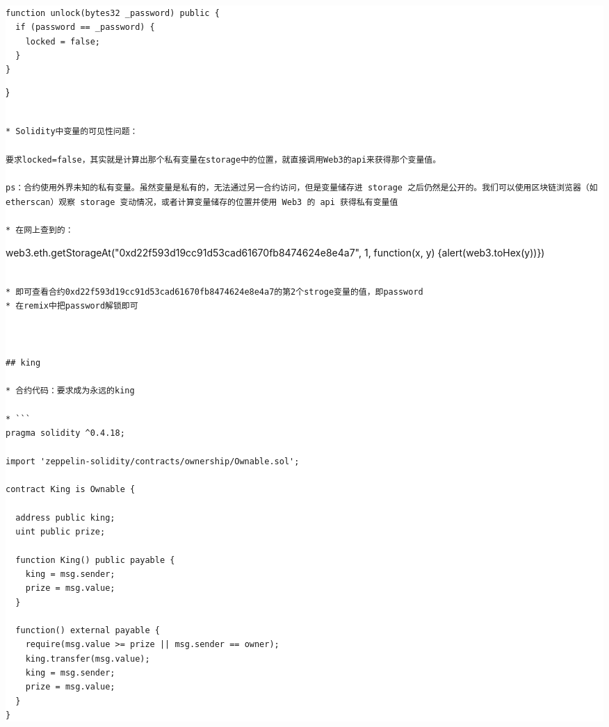     function unlock(bytes32 _password) public {
      if (password == _password) {
        locked = false;
      }
    }
  }
  ```

* Solidity中变量的可见性问题：

  要求locked=false，其实就是计算出那个私有变量在storage中的位置，就直接调用Web3的api来获得那个变量值。

  ps：合约使用外界未知的私有变量。虽然变量是私有的，无法通过另一合约访问，但是变量储存进 storage 之后仍然是公开的。我们可以使用区块链浏览器（如 etherscan）观察 storage 变动情况，或者计算变量储存的位置并使用 Web3 的 api 获得私有变量值

* 在网上查到的：

  ```
  web3.eth.getStorageAt("0xd22f593d19cc91d53cad61670fb8474624e8e4a7", 1, function(x, y) {alert(web3.toHex(y))})
  ```

* 即可查看合约0xd22f593d19cc91d53cad61670fb8474624e8e4a7的第2个stroge变量的值，即password
* 在remix中把password解锁即可



## king

* 合约代码：要求成为永远的king

* ```
  pragma solidity ^0.4.18;
   
  import 'zeppelin-solidity/contracts/ownership/Ownable.sol';
   
  contract King is Ownable {
   
    address public king;
    uint public prize;
   
    function King() public payable {
      king = msg.sender;
      prize = msg.value;
    }
   
    function() external payable {
      require(msg.value >= prize || msg.sender == owner);
      king.transfer(msg.value);
      king = msg.sender;
      prize = msg.value;
    }
  }
  ```
